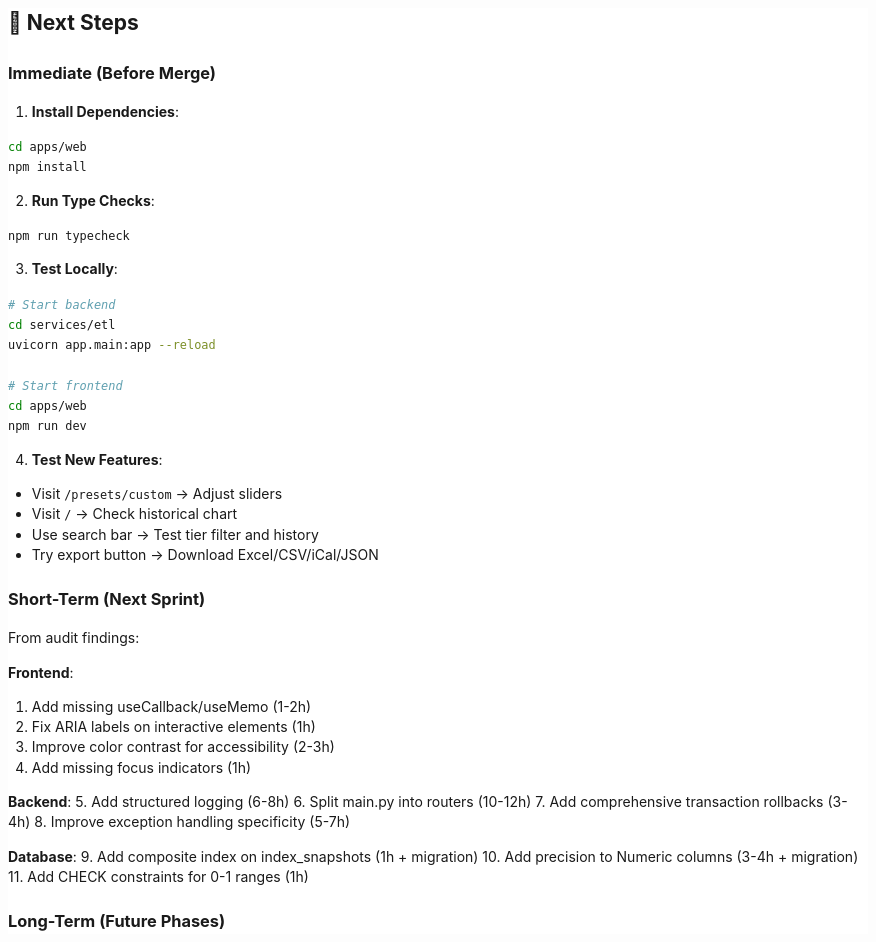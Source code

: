 ## 🚀 Next Steps

### Immediate (Before Merge)

1. **Install Dependencies**:
```bash
cd apps/web
npm install
```

2. **Run Type Checks**:
```bash
npm run typecheck
```

3. **Test Locally**:
```bash
# Start backend
cd services/etl
uvicorn app.main:app --reload

# Start frontend
cd apps/web
npm run dev
```

4. **Test New Features**:
- Visit `/presets/custom` → Adjust sliders
- Visit `/` → Check historical chart
- Use search bar → Test tier filter and history
- Try export button → Download Excel/CSV/iCal/JSON

### Short-Term (Next Sprint)

From audit findings:

**Frontend**:
1. Add missing useCallback/useMemo (1-2h)
2. Fix ARIA labels on interactive elements (1h)
3. Improve color contrast for accessibility (2-3h)
4. Add missing focus indicators (1h)

**Backend**:
5. Add structured logging (6-8h)
6. Split main.py into routers (10-12h)
7. Add comprehensive transaction rollbacks (3-4h)
8. Improve exception handling specificity (5-7h)

**Database**:
9. Add composite index on index_snapshots (1h + migration)
10. Add precision to Numeric columns (3-4h + migration)
11. Add CHECK constraints for 0-1 ranges (1h)

### Long-Term (Future Phases)
